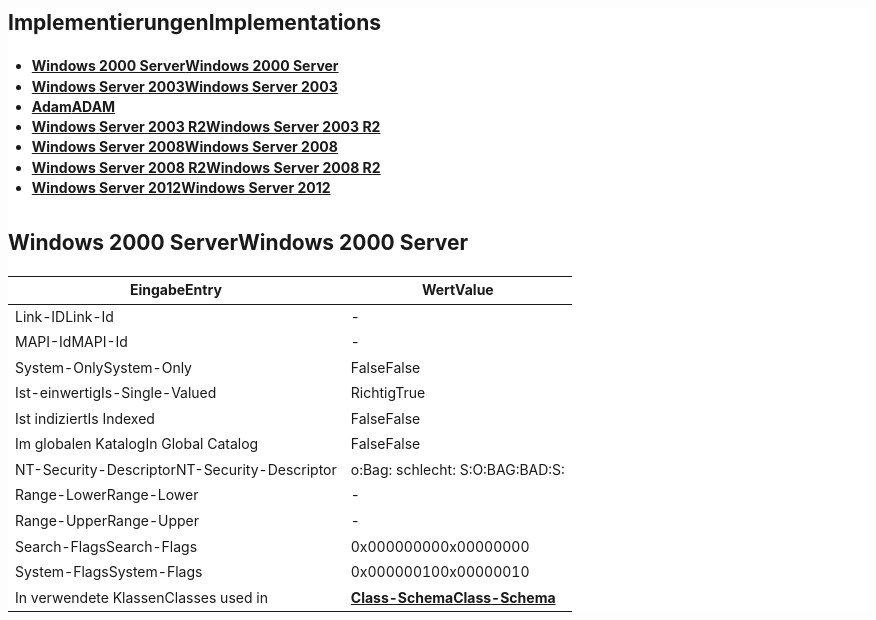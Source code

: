 

## <a name="implementations"></a><span data-ttu-id="7ef04-122">Implementierungen</span><span class="sxs-lookup"><span data-stu-id="7ef04-122">Implementations</span></span>

-   [<span data-ttu-id="7ef04-123">**Windows 2000 Server**</span><span class="sxs-lookup"><span data-stu-id="7ef04-123">**Windows 2000 Server**</span></span>](#windows-2000-server)
-   [<span data-ttu-id="7ef04-124">**Windows Server 2003**</span><span class="sxs-lookup"><span data-stu-id="7ef04-124">**Windows Server 2003**</span></span>](#windows-server-2003)
-   [<span data-ttu-id="7ef04-125">**Adam**</span><span class="sxs-lookup"><span data-stu-id="7ef04-125">**ADAM**</span></span>](#adam)
-   [<span data-ttu-id="7ef04-126">**Windows Server 2003 R2**</span><span class="sxs-lookup"><span data-stu-id="7ef04-126">**Windows Server 2003 R2**</span></span>](#windows-server-2003-r2)
-   [<span data-ttu-id="7ef04-127">**Windows Server 2008**</span><span class="sxs-lookup"><span data-stu-id="7ef04-127">**Windows Server 2008**</span></span>](#windows-server-2008)
-   [<span data-ttu-id="7ef04-128">**Windows Server 2008 R2**</span><span class="sxs-lookup"><span data-stu-id="7ef04-128">**Windows Server 2008 R2**</span></span>](#windows-server-2008-r2)
-   [<span data-ttu-id="7ef04-129">**Windows Server 2012**</span><span class="sxs-lookup"><span data-stu-id="7ef04-129">**Windows Server 2012**</span></span>](#windows-server-2012)

## <a name="windows-2000-server"></a><span data-ttu-id="7ef04-130">Windows 2000 Server</span><span class="sxs-lookup"><span data-stu-id="7ef04-130">Windows 2000 Server</span></span>



| <span data-ttu-id="7ef04-131">Eingabe</span><span class="sxs-lookup"><span data-stu-id="7ef04-131">Entry</span></span> | <span data-ttu-id="7ef04-132">Wert</span><span class="sxs-lookup"><span data-stu-id="7ef04-132">Value</span></span> |
|------------------------|--------------------------------------------------|
| <span data-ttu-id="7ef04-133">Link-ID</span><span class="sxs-lookup"><span data-stu-id="7ef04-133">Link-Id</span></span>                | \-                                               |
| <span data-ttu-id="7ef04-134">MAPI-Id</span><span class="sxs-lookup"><span data-stu-id="7ef04-134">MAPI-Id</span></span>                | \-                                               |
| <span data-ttu-id="7ef04-135">System-Only</span><span class="sxs-lookup"><span data-stu-id="7ef04-135">System-Only</span></span>            | <span data-ttu-id="7ef04-136">False</span><span class="sxs-lookup"><span data-stu-id="7ef04-136">False</span></span>                                            |
| <span data-ttu-id="7ef04-137">Ist-einwertig</span><span class="sxs-lookup"><span data-stu-id="7ef04-137">Is-Single-Valued</span></span>       | <span data-ttu-id="7ef04-138">Richtig</span><span class="sxs-lookup"><span data-stu-id="7ef04-138">True</span></span>                                             |
| <span data-ttu-id="7ef04-139">Ist indiziert</span><span class="sxs-lookup"><span data-stu-id="7ef04-139">Is Indexed</span></span>             | <span data-ttu-id="7ef04-140">False</span><span class="sxs-lookup"><span data-stu-id="7ef04-140">False</span></span>                                            |
| <span data-ttu-id="7ef04-141">Im globalen Katalog</span><span class="sxs-lookup"><span data-stu-id="7ef04-141">In Global Catalog</span></span>      | <span data-ttu-id="7ef04-142">False</span><span class="sxs-lookup"><span data-stu-id="7ef04-142">False</span></span>                                            |
| <span data-ttu-id="7ef04-143">NT-Security-Descriptor</span><span class="sxs-lookup"><span data-stu-id="7ef04-143">NT-Security-Descriptor</span></span> | <span data-ttu-id="7ef04-144">o:Bag: schlecht: S:</span><span class="sxs-lookup"><span data-stu-id="7ef04-144">O:BAG:BAD:S:</span></span>                                     |
| <span data-ttu-id="7ef04-145">Range-Lower</span><span class="sxs-lookup"><span data-stu-id="7ef04-145">Range-Lower</span></span>            | \-                                               |
| <span data-ttu-id="7ef04-146">Range-Upper</span><span class="sxs-lookup"><span data-stu-id="7ef04-146">Range-Upper</span></span>            | \-                                               |
| <span data-ttu-id="7ef04-147">Search-Flags</span><span class="sxs-lookup"><span data-stu-id="7ef04-147">Search-Flags</span></span>           | <span data-ttu-id="7ef04-148">0x00000000</span><span class="sxs-lookup"><span data-stu-id="7ef04-148">0x00000000</span></span>                                       |
| <span data-ttu-id="7ef04-149">System-Flags</span><span class="sxs-lookup"><span data-stu-id="7ef04-149">System-Flags</span></span>           | <span data-ttu-id="7ef04-150">0x00000010</span><span class="sxs-lookup"><span data-stu-id="7ef04-150">0x00000010</span></span>                                       |
| <span data-ttu-id="7ef04-151">In verwendete Klassen</span><span class="sxs-lookup"><span data-stu-id="7ef04-151">Classes used in</span></span>        | [<span data-ttu-id="7ef04-152">**Class-Schema**</span><span class="sxs-lookup"><span data-stu-id="7ef04-152">**Class-Schema**</span></span>](c-classschema.md)<br/> |


